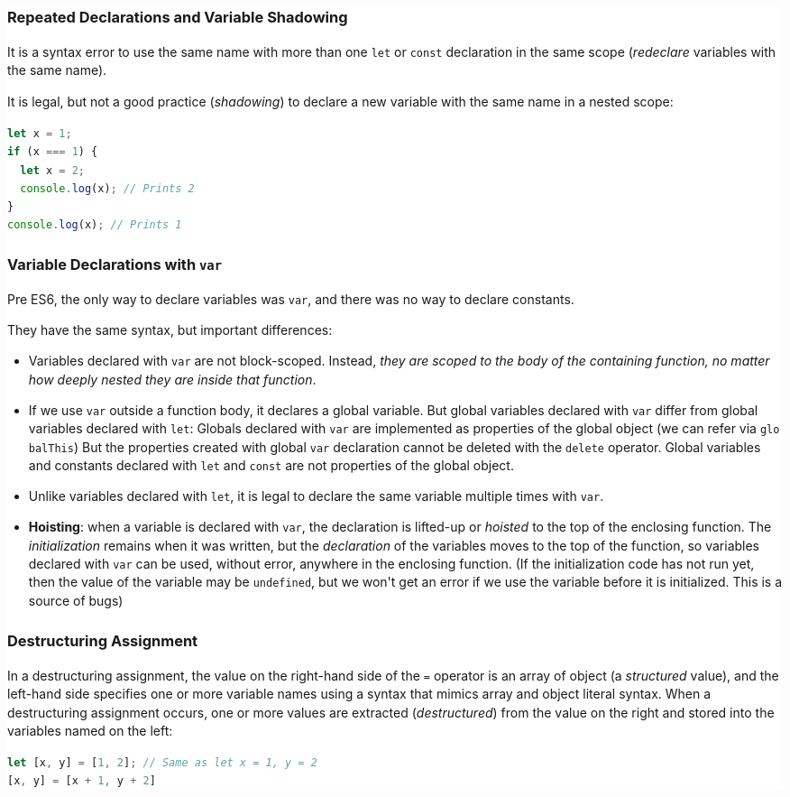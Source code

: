 ### Repeated Declarations and Variable Shadowing

It is a syntax error to use the same name with more than one `let` or `const` declaration in the same scope (_redeclare_ variables with the same name).

It is legal, but not a good practice (_shadowing_) to declare a new variable with the same name in a nested scope:

```js
let x = 1;
if (x === 1) {
  let x = 2;
  console.log(x); // Prints 2
}
console.log(x); // Prints 1
```

### Variable Declarations with `var`

Pre ES6, the only way to declare variables was `var`, and there was no way to declare constants.

They have the same syntax, but important differences:

- Variables declared with `var` are not block-scoped. Instead, _they are scoped to the body of the containing function, no matter how deeply nested they are inside that function_.

- If we use `var` outside a function body, it declares a global variable. But global variables declared with `var` differ from global variables declared with `let`:
  Globals declared with `var` are implemented as properties of the global object (we can refer via `globalThis`) But the properties created with global `var` declaration cannot be deleted with the `delete` operator. Global variables and constants declared with `let` and `const` are not properties of the global object.

- Unlike variables declared with `let`, it is legal to declare the same variable multiple times with `var`.

- **Hoisting**: when a variable is declared with `var`, the declaration is lifted-up or _hoisted_ to the top of the enclosing function. The _initialization_ remains when it was written, but the _declaration_ of the variables moves to the top of the function, so variables declared with `var` can be used, without error, anywhere in the enclosing function. (If the initialization code has not run yet, then the value of the variable may be `undefined`, but we won't get an error if we use the variable before it is initialized. This is a source of bugs)

### Destructuring Assignment

In a destructuring assignment, the value on the right-hand side of the `=` operator is an array of object (a _structured_ value), and the left-hand side specifies one or more variable names using a syntax that mimics array and object literal syntax. When a destructuring assignment occurs, one or more values are extracted (_destructured_) from the value on the right and stored into the variables named on the left:

```js
let [x, y] = [1, 2]; // Same as let x = 1, y = 2
[x, y] = [x + 1, y + 2]
```

